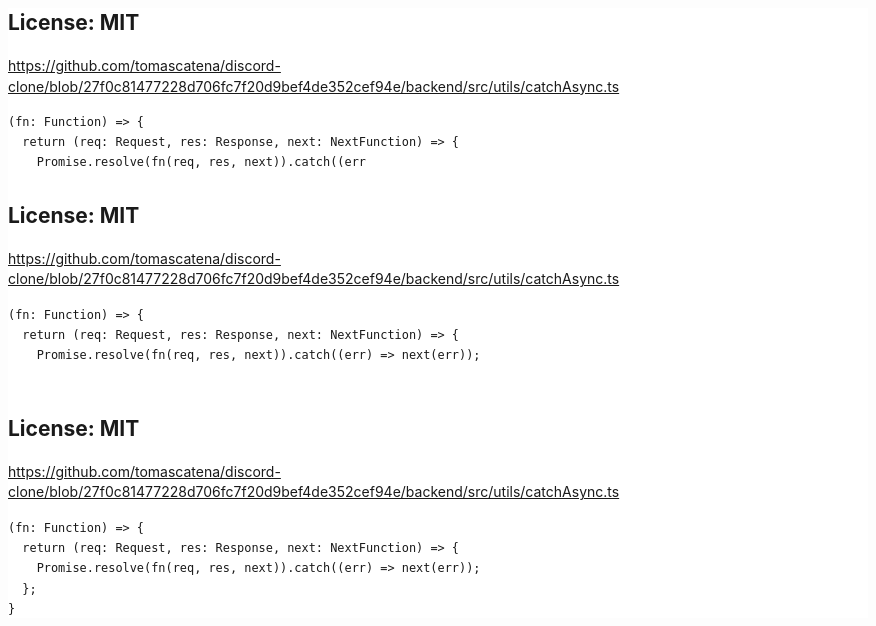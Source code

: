 
## License: MIT
https://github.com/tomascatena/discord-clone/blob/27f0c81477228d706fc7f20d9bef4de352cef94e/backend/src/utils/catchAsync.ts

```
(fn: Function) => {
  return (req: Request, res: Response, next: NextFunction) => {
    Promise.resolve(fn(req, res, next)).catch((err
```


## License: MIT
https://github.com/tomascatena/discord-clone/blob/27f0c81477228d706fc7f20d9bef4de352cef94e/backend/src/utils/catchAsync.ts

```
(fn: Function) => {
  return (req: Request, res: Response, next: NextFunction) => {
    Promise.resolve(fn(req, res, next)).catch((err) => next(err));
  
```


## License: MIT
https://github.com/tomascatena/discord-clone/blob/27f0c81477228d706fc7f20d9bef4de352cef94e/backend/src/utils/catchAsync.ts

```
(fn: Function) => {
  return (req: Request, res: Response, next: NextFunction) => {
    Promise.resolve(fn(req, res, next)).catch((err) => next(err));
  };
}
```

